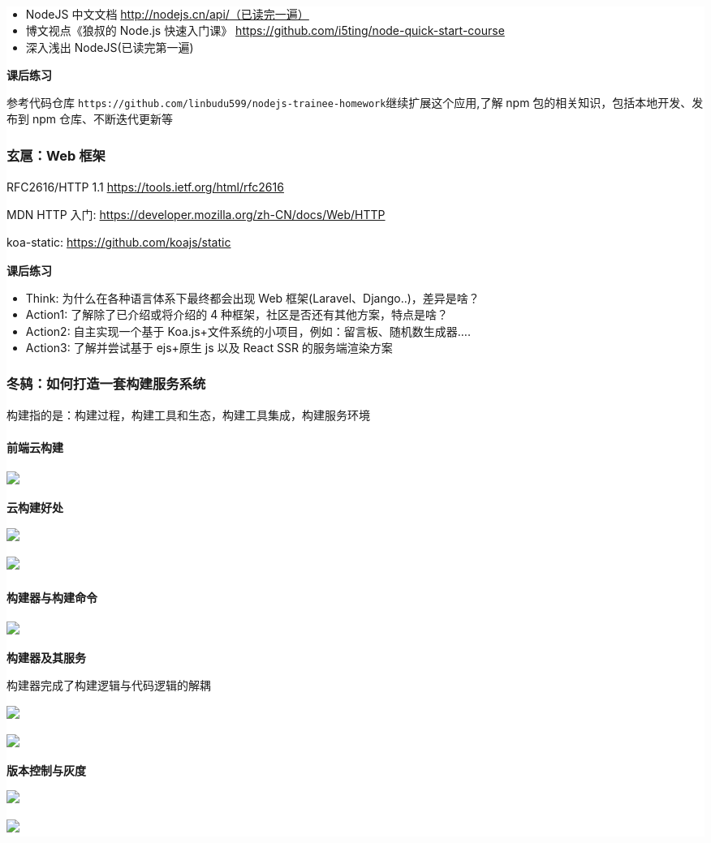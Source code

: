 - NodeJS 中文文档 http://nodejs.cn/api/（已读完一遍）
- 博文视点《狼叔的 Node.js 快速入门课》 https://github.com/i5ting/node-quick-start-course
- 深入浅出 NodeJS(已读完第一遍)

**课后练习**

参考代码仓库 `https://github.com/linbudu599/nodejs-trainee-homework`继续扩展这个应用,了解 npm 包的相关知识，包括本地开发、发布到 npm 仓库、不断迭代更新等

### 玄扈：Web 框架

RFC2616/HTTP 1.1 https://tools.ietf.org/html/rfc2616

MDN HTTP 入门: https://developer.mozilla.org/zh-CN/docs/Web/HTTP

koa-static: https://github.com/koajs/static

**课后练习**

- Think: 为什么在各种语言体系下最终都会出现 Web 框架(Laravel、Django..)，差异是啥？
- Action1: 了解除了已介绍或将介绍的 4 种框架，社区是否还有其他方案，特点是啥？
- Action2: 自主实现一个基于 Koa.js+文件系统的小项目，例如：留言板、随机数生成器….
- Action3: 了解并尝试基于 ejs+原生 js 以及 React SSR 的服务端渲染方案

### 冬鸫：如何打造一套构建服务系统

构建指的是：构建过程，构建工具和生态，构建工具集成，构建服务环境

#### **前端云构建**

![](./../.vuepress/img01/2-19.jpg)

**云构建好处**

![](./../.vuepress/img01/2-20.jpg)

![](./../.vuepress/img01/2-21.jpg)

#### **构建器与构建命令**

![](./../.vuepress/img01/2-22.jpg)

**构建器及其服务**

构建器完成了构建逻辑与代码逻辑的解耦

![](./../.vuepress/img01/2-23.jpg)

![](./../.vuepress/img01/2-24.jpg)

**版本控制与灰度**

![](./../.vuepress/img01/2-25.jpg)

![](./../.vuepress/img01/2-26.jpg)

